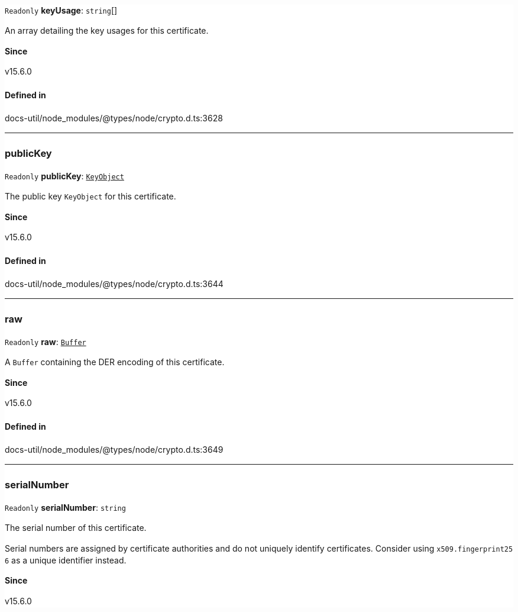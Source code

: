  `Readonly` **keyUsage**: `string`[]

An array detailing the key usages for this certificate.

**Since**

v15.6.0

#### Defined in

docs-util/node_modules/@types/node/crypto.d.ts:3628

___

### publicKey

 `Readonly` **publicKey**: [`KeyObject`](KeyObject.md)

The public key `KeyObject` for this certificate.

**Since**

v15.6.0

#### Defined in

docs-util/node_modules/@types/node/crypto.d.ts:3644

___

### raw

 `Readonly` **raw**: [`Buffer`](../index.md#buffer)

A `Buffer` containing the DER encoding of this certificate.

**Since**

v15.6.0

#### Defined in

docs-util/node_modules/@types/node/crypto.d.ts:3649

___

### serialNumber

 `Readonly` **serialNumber**: `string`

The serial number of this certificate.

Serial numbers are assigned by certificate authorities and do not uniquely
identify certificates. Consider using `x509.fingerprint256` as a unique
identifier instead.

**Since**

v15.6.0
